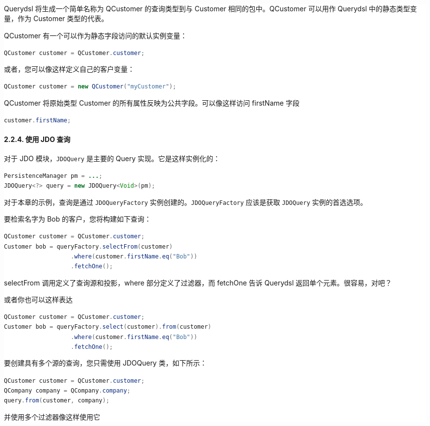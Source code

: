 Querydsl 将生成一个简单名称为 QCustomer 的查询类型到与 Customer 相同的包中。QCustomer 可以用作 Querydsl 中的静态类型变量，作为 Customer 类型的代表。

QCustomer 有一个可以作为静态字段访问的默认实例变量：

```java
QCustomer customer = QCustomer.customer;
```

或者，您可以像这样定义自己的客户变量：

```java
QCustomer customer = new QCustomer("myCustomer");
```

QCustomer 将原始类型 Customer 的所有属性反映为公共字段。可以像这样访问 firstName 字段

```java
customer.firstName;
```

#### 2.2.4. 使用 JDO 查询

对于 JDO 模块，`JDOQuery` 是主要的 Query 实现。它是这样实例化的：

```java
PersistenceManager pm = ...;
JDOQuery<?> query = new JDOQuery<Void>(pm);
```

对于本章的示例，查询是通过 `JDOQueryFactory` 实例创建的。`JDOQueryFactory` 应该是获取 `JDOQuery` 实例的首选选项。

要检索名字为 Bob 的客户，您将构建如下查询：

```java
QCustomer customer = QCustomer.customer;
Customer bob = queryFactory.selectFrom(customer)
                   .where(customer.firstName.eq("Bob"))
                   .fetchOne();
```

selectFrom 调用定义了查询源和投影，where 部分定义了过滤器，而 fetchOne 告诉 Querydsl 返回单个元素。很容易，对吧？

或者你也可以这样表达

```java
QCustomer customer = QCustomer.customer;
Customer bob = queryFactory.select(customer).from(customer)
                   .where(customer.firstName.eq("Bob"))
                   .fetchOne();
```

要创建具有多个源的查询，您只需使用 JDOQuery 类，如下所示：

```java
QCustomer customer = QCustomer.customer;
QCompany company = QCompany.company;
query.from(customer, company);
```

并使用多个过滤器像这样使用它
